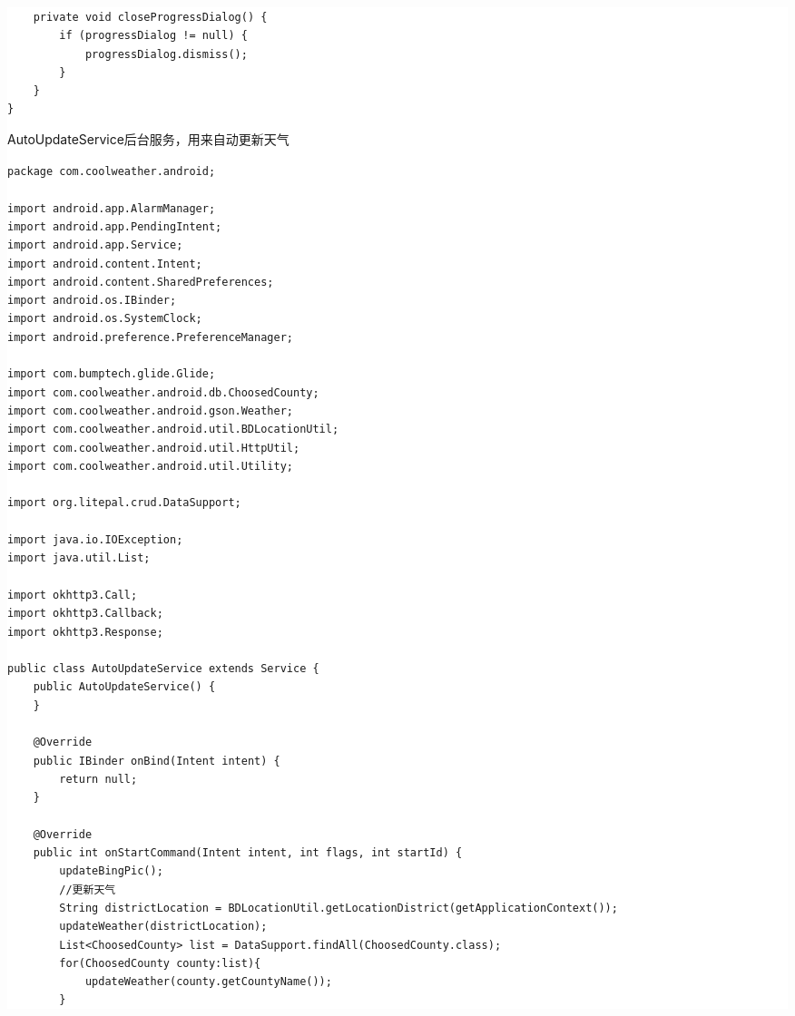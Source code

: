 	    private void closeProgressDialog() {
	        if (progressDialog != null) {
	            progressDialog.dismiss();
	        }
	    }
	}


AutoUpdateService后台服务，用来自动更新天气

	package com.coolweather.android;
	
	import android.app.AlarmManager;
	import android.app.PendingIntent;
	import android.app.Service;
	import android.content.Intent;
	import android.content.SharedPreferences;
	import android.os.IBinder;
	import android.os.SystemClock;
	import android.preference.PreferenceManager;
	
	import com.bumptech.glide.Glide;
	import com.coolweather.android.db.ChoosedCounty;
	import com.coolweather.android.gson.Weather;
	import com.coolweather.android.util.BDLocationUtil;
	import com.coolweather.android.util.HttpUtil;
	import com.coolweather.android.util.Utility;
	
	import org.litepal.crud.DataSupport;
	
	import java.io.IOException;
	import java.util.List;
	
	import okhttp3.Call;
	import okhttp3.Callback;
	import okhttp3.Response;
	
	public class AutoUpdateService extends Service {
	    public AutoUpdateService() {
	    }
	
	    @Override
	    public IBinder onBind(Intent intent) {
	        return null;
	    }
	
	    @Override
	    public int onStartCommand(Intent intent, int flags, int startId) {
	        updateBingPic();
	        //更新天气
	        String districtLocation = BDLocationUtil.getLocationDistrict(getApplicationContext());
	        updateWeather(districtLocation);
	        List<ChoosedCounty> list = DataSupport.findAll(ChoosedCounty.class);
	        for(ChoosedCounty county:list){
	            updateWeather(county.getCountyName());
	        }
	